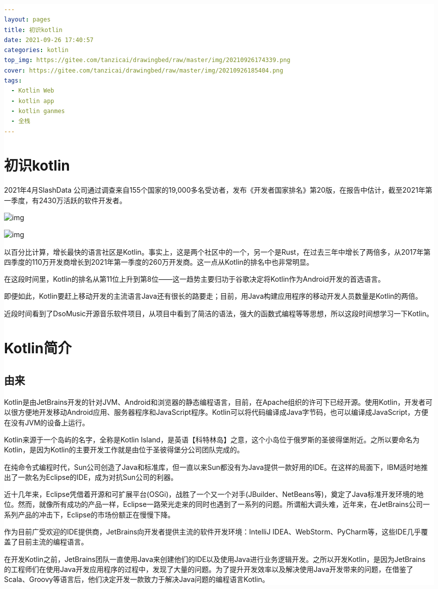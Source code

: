 ```yaml
---
layout: pages
title: 初识kotlin
date: 2021-09-26 17:40:57
categories: kotlin
top_img: https://gitee.com/tanzicai/drawingbed/raw/master/img/20210926174339.png
cover: https://gitee.com/tanzicai/drawingbed/raw/master/img/20210926185404.png
tags: 
  - Kotlin Web
  - kotlin app	
  - kotlin ganmes
  - 全栈
---
```


# 初识kotlin

2021年4月SlashData 公司通过调查来自155个国家的19,000多名受访者，发布《开发者国家排名》第20版，在报告中估计，截至2021年第一季度，有2430万活跃的软件开发者。

![img](https://gitee.com/tanzicai/drawingbed/raw/master/img/20210926174735.png)

![img](https://gitee.com/tanzicai/drawingbed/raw/master/img/20210926174829.png)

以百分比计算，增长最快的语言社区是Kotlin。事实上，这是两个社区中的一个，另一个是Rust，在过去三年中增长了两倍多，从2017年第四季度的110万开发商增长到2021年第一季度的260万开发商。这一点从Kotlin的排名中也非常明显。

在这段时间里，Kotlin的排名从第11位上升到第8位——这一趋势主要归功于谷歌决定将Kotlin作为Android开发的首选语言。

即便如此，Kotlin要赶上移动开发的主流语言Java还有很长的路要走；目前，用Java构建应用程序的移动开发人员数量是Kotlin的两倍。

近段时间看到了DsoMusic开源音乐软件项目，从项目中看到了简洁的语法，强大的函数式编程等等思想，所以这段时间想学习一下Kotlin。

# Kotlin简介

## 由来

Kotlin是由JetBrains开发的针对JVM、Android和浏览器的静态编程语言，目前，在Apache组织的许可下已经开源。使用Kotlin，开发者可以很方便地开发移动Android应用、服务器程序和JavaScript程序。Kotlin可以将代码编译成Java字节码，也可以编译成JavaScript，方便在没有JVM的设备上运行。

Kotlin来源于一个岛屿的名字，全称是Kotlin Island，是英语【科特林岛】之意，这个小岛位于俄罗斯的圣彼得堡附近。之所以要命名为Kotlin，是因为Kotlin的主要开发工作就是由位于圣彼得堡分公司团队完成的。

在纯命令式编程时代，Sun公司创造了Java和标准库，但一直以来Sun都没有为Java提供一款好用的IDE。在这样的局面下，IBM适时地推出了一款名为Eclipse的IDE，成为对抗Sun公司的利器。

近十几年来，Eclipse凭借着开源和可扩展平台(OSGi)，战胜了一个又一个对手(JBuilder、NetBeans等)，奠定了Java标准开发环境的地位。然而，就像所有成功的产品一样，Eclipse一路荣光走来的同时也遇到了一系列的问题。所谓船大调头难，近年来，在JetBrains公司一系列产品的冲击下，Eclipse的市场份额正在慢慢下降。

作为目前广受欢迎的IDE提供商，JetBrains向开发者提供主流的软件开发环境：IntelliJ IDEA、WebStorm、PyCharm等，这些IDE几乎覆盖了目前主流的编程语言。

在开发Kotlin之前，JetBrains团队一直使用Java来创建他们的IDE以及使用Java进行业务逻辑开发。之所以开发Kotlin，是因为JetBrains 的工程师们在使用Java开发应用程序的过程中，发现了大量的问题。为了提升开发效率以及解决使用Java开发带来的问题，在借鉴了Scala、Groovy等语言后，他们决定开发一款致力于解决Java问题的编程语言Kotlin。

